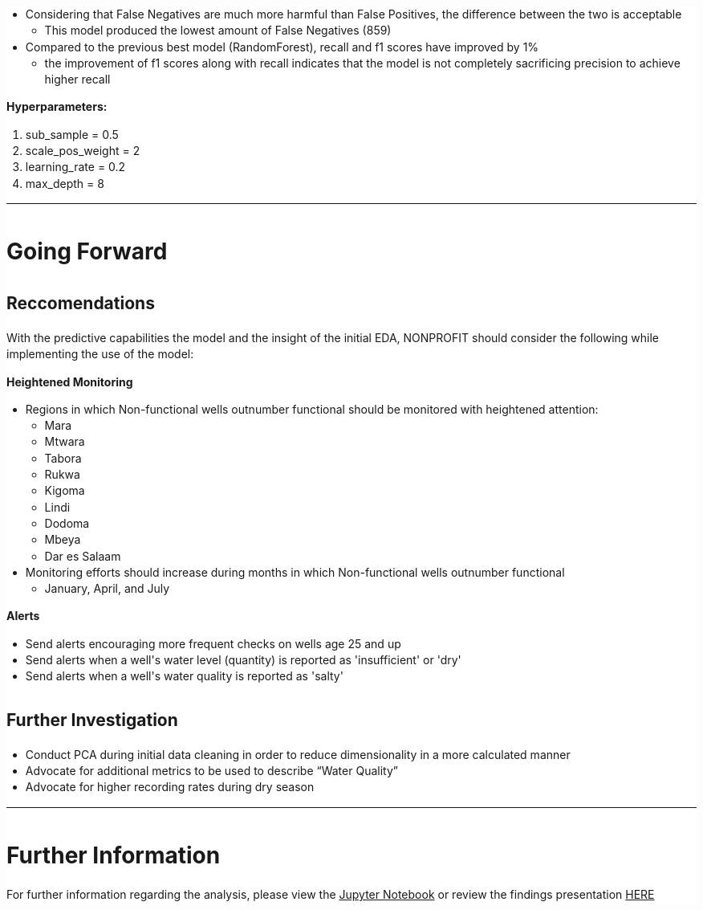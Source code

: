 - Considering that False Negatives are much more harmful than False Positives, the difference between the two is acceptable
    - This model produced the lowest amount of False Negatives (859)
- Compared to the previous best model (RandomForest), recall and f1 scores have improved by 1%
    - the improvement of f1 scores along with recall indicates that the model is not completely sacrificing precision to achieve higher recall 

**Hyperparameters:**
1. sub_sample = 0.5
2. scale_pos_weight = 2
3. learning_rate = 0.2
4. max_depth = 8


---------------------------------------------------------------

# Going Forward

## Reccomendations 
With the predictive capabilities the model and the insight of the initial EDA, NONPROFIT should consider the following while implementing the use of the model: 

**Heightened Monitoring**
- Regions in which Non-functional wells outnumber functional should be monitored with heightened attention:
    - Mara
    - Mtwara
    - Tabora
    - Rukwa
    - Kigoma
    - Lindi
    - Dodoma
    - Mbeya
    - Dar es Salaam
- Monitoring efforts should increase during months in which Non-functional wells outnumber functional  
    - January, April, and July
    
**Alerts**
- Send alerts encouraging more frequent checks on wells age 25 and up 
- Send alerts when a well's water level (quantity) is reported as 'insufficient' or 'dry' 
- Send alerts when a well's water quality is reported as 'salty' 

## Further Investigation 

- Conduct PCA during initial data cleaning in order to reduce dimensionality in a more calculated manner
- Advocate for additional  metrics to be used to describe “Water Quality”
- Advocate for higher recording rates during dry season


---------------------------------------------------------------

# Further Information

For further information regarding the analysis, please view the [Jupyter Notebook](final_notebook.ipynb) or review the findings presentation [HERE](phase_3_presentation.pdf) 









